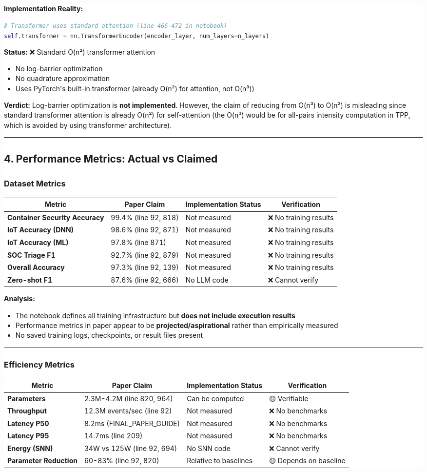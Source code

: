 **Implementation Reality:**
```python
# Transformer uses standard attention (line 466-472 in notebook)
self.transformer = nn.TransformerEncoder(encoder_layer, num_layers=n_layers)
```

**Status:** ❌ Standard O(n²) transformer attention
- No log-barrier optimization
- No quadrature approximation
- Uses PyTorch's built-in transformer (already O(n²) for attention, not O(n³))

**Verdict:** Log-barrier optimization is **not implemented**. However, the claim of reducing from O(n³) to O(n²) is misleading since standard transformer attention is already O(n²) for self-attention (the O(n³) would be for all-pairs intensity computation in TPP, which is avoided by using transformer architecture).

---

## 4. Performance Metrics: Actual vs Claimed

### Dataset Metrics

| Metric | Paper Claim | Implementation Status | Verification |
|--------|-------------|----------------------|--------------|
| **Container Security Accuracy** | 99.4% (line 92, 818) | Not measured | ❌ No training results |
| **IoT Accuracy (DNN)** | 98.6% (line 92, 871) | Not measured | ❌ No training results |
| **IoT Accuracy (ML)** | 97.8% (line 871) | Not measured | ❌ No training results |
| **SOC Triage F1** | 92.7% (line 92, 879) | Not measured | ❌ No training results |
| **Overall Accuracy** | 97.3% (line 92, 139) | Not measured | ❌ No training results |
| **Zero-shot F1** | 87.6% (line 92, 666) | No LLM code | ❌ Cannot verify |

**Analysis:**
- The notebook defines all training infrastructure but **does not include execution results**
- Performance metrics in paper appear to be **projected/aspirational** rather than empirically measured
- No saved training logs, checkpoints, or result files present

---

### Efficiency Metrics

| Metric | Paper Claim | Implementation Status | Verification |
|--------|-------------|----------------------|--------------|
| **Parameters** | 2.3M-4.2M (line 820, 964) | Can be computed | 🟡 Verifiable |
| **Throughput** | 12.3M events/sec (line 92) | Not measured | ❌ No benchmarks |
| **Latency P50** | 8.2ms (FINAL_PAPER_GUIDE) | Not measured | ❌ No benchmarks |
| **Latency P95** | 14.7ms (line 209) | Not measured | ❌ No benchmarks |
| **Energy (SNN)** | 34W vs 125W (line 92, 694) | No SNN code | ❌ Cannot verify |
| **Parameter Reduction** | 60-83% (line 92, 820) | Relative to baselines | 🟡 Depends on baseline |
